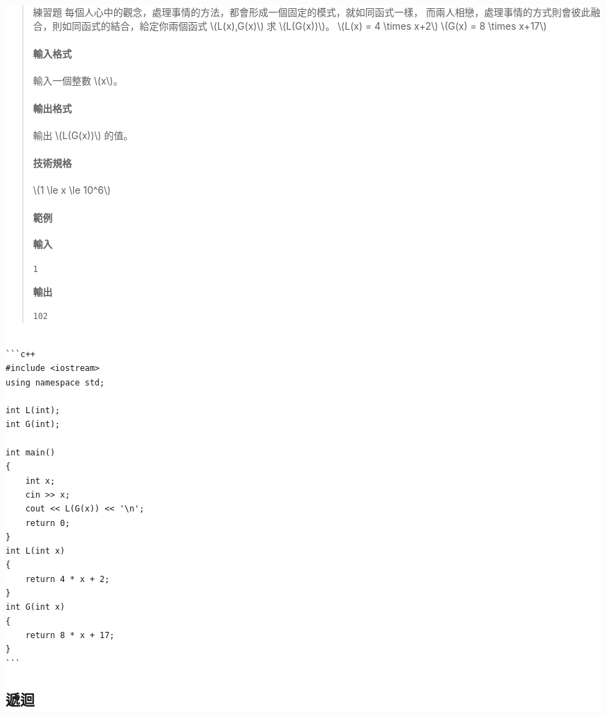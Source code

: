 > 練習題
> 每個人心中的觀念，處理事情的方法，都會形成一個固定的模式，就如同函式一樣，
> 而兩人相戀，處理事情的方式則會彼此融合，則如同函式的結合，給定你兩個函式 \\(L(x),G(x)\\) 求 \\(L(G(x))\\)。
> \\(L(x) = 4 \times x+2\\)
> \\(G(x) = 8 \times x+17\\)
>
> #### 輸入格式
> 輸入一個整數 \\(x\\)。
> #### 輸出格式
> 輸出 \\(L(G(x))\\) 的值。
> #### 技術規格
> \\(1 \le x \le 10^6\\)
> #### 範例
> **輸入**
> ```
> 1
> ```
> **輸出**
> ```
> 102
> ```

~~~admonish note title="解答" collapsible=true

```c++
#include <iostream>
using namespace std;

int L(int);
int G(int);

int main()
{
    int x;
    cin >> x;
    cout << L(G(x)) << '\n';
    return 0;
}
int L(int x)
{
    return 4 * x + 2;
}
int G(int x)
{
    return 8 * x + 17;
}
```

~~~

## 遞迴
